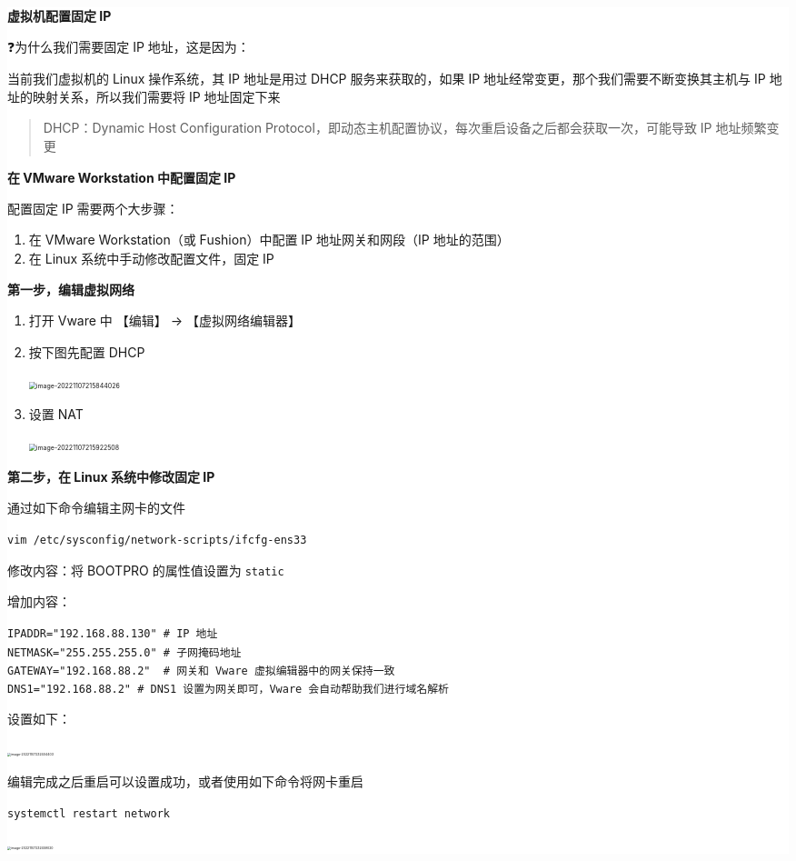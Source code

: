 

**虚拟机配置固定 IP**

:question:为什么我们需要固定  IP 地址，这是因为：

当前我们虚拟机的 Linux 操作系统，其 IP 地址是用过 DHCP 服务来获取的，如果 IP 地址经常变更，那个我们需要不断变换其主机与 IP 地址的映射关系，所以我们需要将 IP 地址固定下来

> DHCP：Dynamic Host Configuration Protocol，即动态主机配置协议，每次重启设备之后都会获取一次，可能导致 IP 地址频繁变更



**在  VMware Workstation 中配置固定 IP**

配置固定 IP 需要两个大步骤：

1. 在 VMware Workstation（或 Fushion）中配置 IP 地址网关和网段（IP 地址的范围）
2. 在 Linux 系统中手动修改配置文件，固定 IP



**第一步，编辑虚拟网络**

1. 打开 Vware 中 【编辑】 → 【虚拟网络编辑器】

2. 按下图先配置 DHCP

   <img src="https://theblogimage.oss-cn-fuzhou.aliyuncs.com/imagefortypora/image-20221107215844026.png" alt="image-20221107215844026" style="zoom: 50%;" />

3. 设置 NAT

   <img src="https://theblogimage.oss-cn-fuzhou.aliyuncs.com/imagefortypora/image-20221107215922508.png" alt="image-20221107215922508" style="zoom: 50%;" />

**第二步，在 Linux 系统中修改固定 IP**

通过如下命令编辑主网卡的文件

```shell
vim /etc/sysconfig/network-scripts/ifcfg-ens33
```

修改内容：将 BOOTPRO 的属性值设置为 `static`

增加内容：

```shell
IPADDR="192.168.88.130"	# IP 地址
NETMASK="255.255.255.0" # 子网掩码地址
GATEWAY="192.168.88.2"  # 网关和 Vware 虚拟编辑器中的网关保持一致
DNS1="192.168.88.2"	# DNS1 设置为网关即可，Vware 会自动帮助我们进行域名解析
```

设置如下：

<img src="https://theblogimage.oss-cn-fuzhou.aliyuncs.com/imagefortypora/image-20221107232404403.png" alt="image-20221107232404403" style="zoom:25%;" />

编辑完成之后重启可以设置成功，或者使用如下命令将网卡重启

```shell
systemctl restart network 
```

<img src="https://theblogimage.oss-cn-fuzhou.aliyuncs.com/imagefortypora/image-20221107232459020.png" alt="image-20221107232459020" style="zoom:25%;" />
